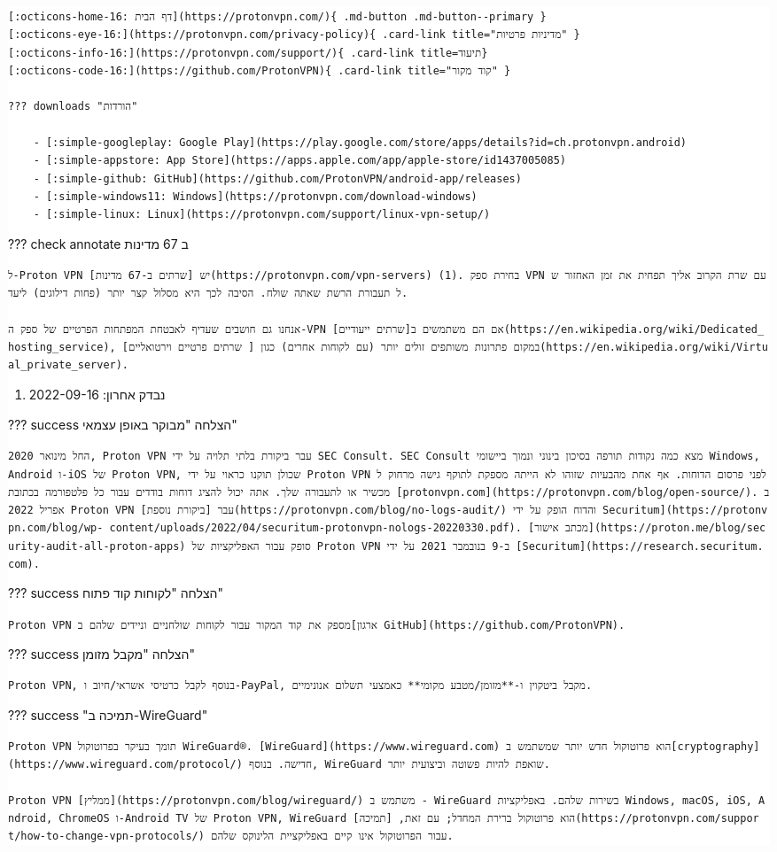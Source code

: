     [:octicons-home-16: דף הבית](https://protonvpn.com/){ .md-button .md-button--primary }
    [:octicons-eye-16:](https://protonvpn.com/privacy-policy){ .card-link title="מדיניות פרטיות" }
    [:octicons-info-16:](https://protonvpn.com/support/){ .card-link title=תיעוד}
    [:octicons-code-16:](https://github.com/ProtonVPN){ .card-link title="קוד מקור" }
    
    ??? downloads "הורדות"
    
        - [:simple-googleplay: Google Play](https://play.google.com/store/apps/details?id=ch.protonvpn.android)
        - [:simple-appstore: App Store](https://apps.apple.com/app/apple-store/id1437005085)
        - [:simple-github: GitHub](https://github.com/ProtonVPN/android-app/releases)
        - [:simple-windows11: Windows](https://protonvpn.com/download-windows)
        - [:simple-linux: Linux](https://protonvpn.com/support/linux-vpn-setup/)

??? check annotate ב 67 מדינות

    ל-Proton VPN יש [שרתים ב-67 מדינות](https://protonvpn.com/vpn-servers) (1). בחירת ספק VPN עם שרת הקרוב אליך תפחית את זמן האחזור של תעבורת הרשת שאתה שולח. הסיבה לכך היא מסלול קצר יותר (פחות דילוגים) ליעד.
    
    אנחנו גם חושבים שעדיף לאבטחת המפתחות הפרטיים של ספק ה-VPN אם הם משתמשים ב[שרתים ייעודיים](https://en.wikipedia.org/wiki/Dedicated_hosting_service), במקום פתרונות משותפים זולים יותר (עם לקוחות אחרים) כגון [ שרתים פרטיים וירטואליים](https://en.wikipedia.org/wiki/Virtual_private_server).

1. נבדק אחרון: 2022-09-16

??? success הצלחה "מבוקר באופן עצמאי"

    החל מינואר 2020, Proton VPN עבר ביקורת בלתי תלויה על ידי SEC Consult. SEC Consult מצא כמה נקודות תורפה בסיכון בינוני ונמוך ביישומי Windows, Android ו-iOS של Proton VPN, שכולן תוקנו כראוי על ידי Proton VPN לפני פרסום הדוחות. אף אחת מהבעיות שזוהו לא הייתה מספקת לתוקף גישה מרחוק למכשיר או לתעבורה שלך. אתה יכול להציג דוחות בודדים עבור כל פלטפורמה בכתובת [protonvpn.com](https://protonvpn.com/blog/open-source/). באפריל 2022 Proton VPN עבר [ביקורת נוספת](https://protonvpn.com/blog/no-logs-audit/) והדוח הופק על ידי Securitum](https://protonvpn.com/blog/wp- content/uploads/2022/04/securitum-protonvpn-nologs-20220330.pdf). [מכתב אישור](https://proton.me/blog/security-audit-all-proton-apps) סופק עבור האפליקציות של Proton VPN ב-9 בנובמבר 2021 על ידי [Securitum](https://research.securitum. com).

??? success הצלחה "לקוחות קוד פתוח"

    Proton VPN מספק את קוד המקור עבור לקוחות שולחניים וניידים שלהם ב[ארגון GitHub](https://github.com/ProtonVPN).

??? success הצלחה "מקבל מזומן"

    Proton VPN, בנוסף לקבל כרטיסי אשראי/חיוב ו-PayPal, מקבל ביטקוין ו-**מזומן/מטבע מקומי** כאמצעי תשלום אנונימיים.

??? success "תמיכה ב-WireGuard"

    Proton VPN תומך בעיקר בפרוטוקול WireGuard®. [WireGuard](https://www.wireguard.com) הוא פרוטוקול חדש יותר שמשתמש ב[cryptography](https://www.wireguard.com/protocol/) חדישה. בנוסף, WireGuard שואפת להיות פשוטה וביצועית יותר.
    
    Proton VPN [ממליץ](https://protonvpn.com/blog/wireguard/) משתמש ב - WireGuard בשירות שלהם. באפליקציות Windows, macOS, iOS, Android, ChromeOS ו-Android TV של Proton VPN, WireGuard הוא פרוטוקול ברירת המחדל; עם זאת, [תמיכה](https://protonvpn.com/support/how-to-change-vpn-protocols/) עבור הפרוטוקול אינו קיים באפליקציית הלינוקס שלהם.
